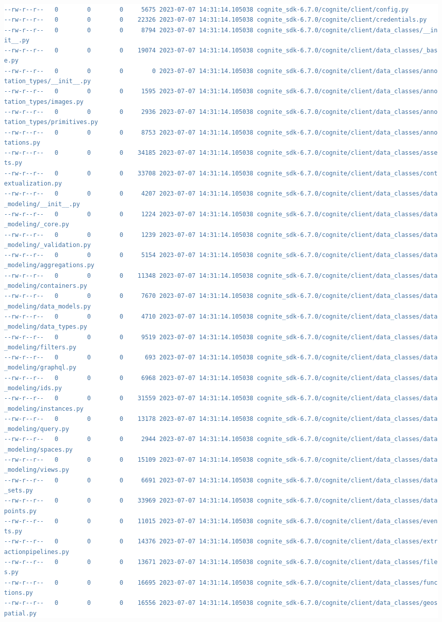 ```diff
--rw-r--r--   0        0        0     5675 2023-07-07 14:31:14.105038 cognite_sdk-6.7.0/cognite/client/config.py
--rw-r--r--   0        0        0    22326 2023-07-07 14:31:14.105038 cognite_sdk-6.7.0/cognite/client/credentials.py
--rw-r--r--   0        0        0     8794 2023-07-07 14:31:14.105038 cognite_sdk-6.7.0/cognite/client/data_classes/__init__.py
--rw-r--r--   0        0        0    19074 2023-07-07 14:31:14.105038 cognite_sdk-6.7.0/cognite/client/data_classes/_base.py
--rw-r--r--   0        0        0        0 2023-07-07 14:31:14.105038 cognite_sdk-6.7.0/cognite/client/data_classes/annotation_types/__init__.py
--rw-r--r--   0        0        0     1595 2023-07-07 14:31:14.105038 cognite_sdk-6.7.0/cognite/client/data_classes/annotation_types/images.py
--rw-r--r--   0        0        0     2936 2023-07-07 14:31:14.105038 cognite_sdk-6.7.0/cognite/client/data_classes/annotation_types/primitives.py
--rw-r--r--   0        0        0     8753 2023-07-07 14:31:14.105038 cognite_sdk-6.7.0/cognite/client/data_classes/annotations.py
--rw-r--r--   0        0        0    34185 2023-07-07 14:31:14.105038 cognite_sdk-6.7.0/cognite/client/data_classes/assets.py
--rw-r--r--   0        0        0    33708 2023-07-07 14:31:14.105038 cognite_sdk-6.7.0/cognite/client/data_classes/contextualization.py
--rw-r--r--   0        0        0     4207 2023-07-07 14:31:14.105038 cognite_sdk-6.7.0/cognite/client/data_classes/data_modeling/__init__.py
--rw-r--r--   0        0        0     1224 2023-07-07 14:31:14.105038 cognite_sdk-6.7.0/cognite/client/data_classes/data_modeling/_core.py
--rw-r--r--   0        0        0     1239 2023-07-07 14:31:14.105038 cognite_sdk-6.7.0/cognite/client/data_classes/data_modeling/_validation.py
--rw-r--r--   0        0        0     5154 2023-07-07 14:31:14.105038 cognite_sdk-6.7.0/cognite/client/data_classes/data_modeling/aggregations.py
--rw-r--r--   0        0        0    11348 2023-07-07 14:31:14.105038 cognite_sdk-6.7.0/cognite/client/data_classes/data_modeling/containers.py
--rw-r--r--   0        0        0     7670 2023-07-07 14:31:14.105038 cognite_sdk-6.7.0/cognite/client/data_classes/data_modeling/data_models.py
--rw-r--r--   0        0        0     4710 2023-07-07 14:31:14.105038 cognite_sdk-6.7.0/cognite/client/data_classes/data_modeling/data_types.py
--rw-r--r--   0        0        0     9519 2023-07-07 14:31:14.105038 cognite_sdk-6.7.0/cognite/client/data_classes/data_modeling/filters.py
--rw-r--r--   0        0        0      693 2023-07-07 14:31:14.105038 cognite_sdk-6.7.0/cognite/client/data_classes/data_modeling/graphql.py
--rw-r--r--   0        0        0     6968 2023-07-07 14:31:14.105038 cognite_sdk-6.7.0/cognite/client/data_classes/data_modeling/ids.py
--rw-r--r--   0        0        0    31559 2023-07-07 14:31:14.105038 cognite_sdk-6.7.0/cognite/client/data_classes/data_modeling/instances.py
--rw-r--r--   0        0        0    13178 2023-07-07 14:31:14.105038 cognite_sdk-6.7.0/cognite/client/data_classes/data_modeling/query.py
--rw-r--r--   0        0        0     2944 2023-07-07 14:31:14.105038 cognite_sdk-6.7.0/cognite/client/data_classes/data_modeling/spaces.py
--rw-r--r--   0        0        0    15109 2023-07-07 14:31:14.105038 cognite_sdk-6.7.0/cognite/client/data_classes/data_modeling/views.py
--rw-r--r--   0        0        0     6691 2023-07-07 14:31:14.105038 cognite_sdk-6.7.0/cognite/client/data_classes/data_sets.py
--rw-r--r--   0        0        0    33969 2023-07-07 14:31:14.105038 cognite_sdk-6.7.0/cognite/client/data_classes/datapoints.py
--rw-r--r--   0        0        0    11015 2023-07-07 14:31:14.105038 cognite_sdk-6.7.0/cognite/client/data_classes/events.py
--rw-r--r--   0        0        0    14376 2023-07-07 14:31:14.105038 cognite_sdk-6.7.0/cognite/client/data_classes/extractionpipelines.py
--rw-r--r--   0        0        0    13671 2023-07-07 14:31:14.105038 cognite_sdk-6.7.0/cognite/client/data_classes/files.py
--rw-r--r--   0        0        0    16695 2023-07-07 14:31:14.105038 cognite_sdk-6.7.0/cognite/client/data_classes/functions.py
--rw-r--r--   0        0        0    16556 2023-07-07 14:31:14.105038 cognite_sdk-6.7.0/cognite/client/data_classes/geospatial.py
```